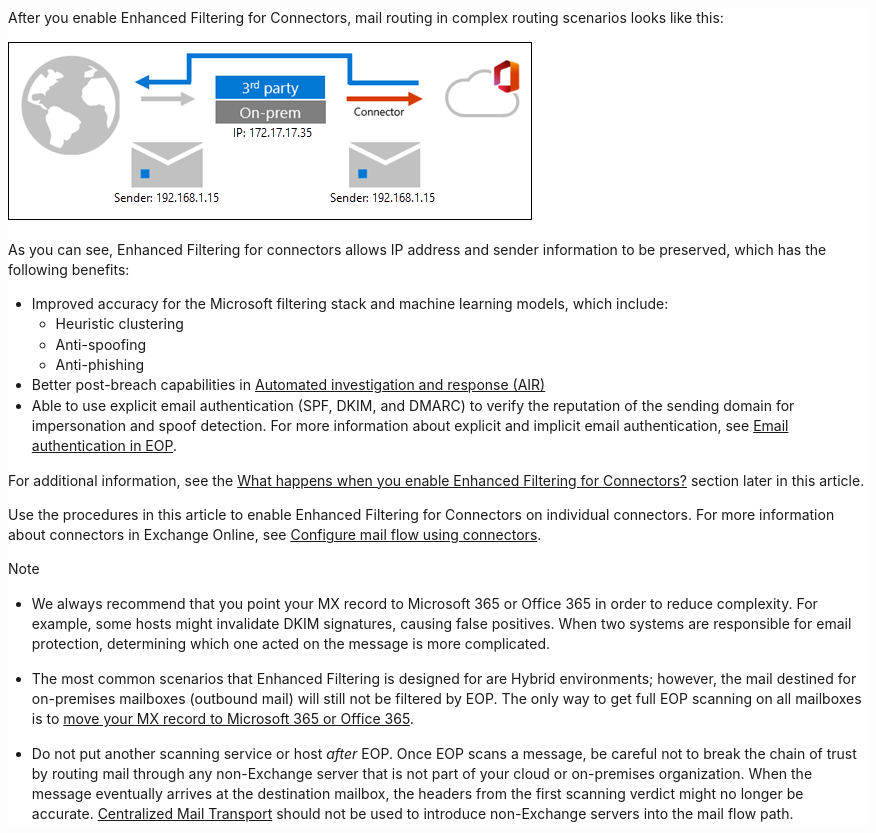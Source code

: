 After you enable Enhanced Filtering for Connectors, mail routing in complex routing scenarios looks like this:

![Mail flow diagram for complex routing scenarios after Enhance Filtering for Connectors is enabled](../../media/enhanced-filtering-for-connectors-after.png)

As you can see, Enhanced Filtering for connectors allows IP address and sender information to be preserved, which has the following benefits:

- Improved accuracy for the Microsoft filtering stack and machine learning models, which include:
  - Heuristic clustering
  - Anti-spoofing
  - Anti-phishing
- Better post-breach capabilities in [Automated investigation and response (AIR)](/microsoft-365/security/office-365-security/office-365-air)
- Able to use explicit email authentication (SPF, DKIM, and DMARC) to verify the reputation of the sending domain for impersonation and spoof detection. For more information about explicit and implicit email authentication, see [Email authentication in EOP](/microsoft-365/security/office-365-security/email-validation-and-authentication).

For additional information, see the [What happens when you enable Enhanced Filtering for Connectors?](#what-happens-when-you-enable-enhanced-filtering-for-connectors) section later in this article.

Use the procedures in this article to enable Enhanced Filtering for Connectors on individual connectors. For more information about connectors in Exchange Online, see [Configure mail flow using connectors](use-connectors-to-configure-mail-flow.md).

> [!NOTE]
>
> - We always recommend that you point your MX record to Microsoft 365 or Office 365 in order to reduce complexity. For example, some hosts might invalidate DKIM signatures, causing false positives. When two systems are responsible for email protection, determining which one acted on the message is more complicated.
>
> - The most common scenarios that Enhanced Filtering is designed for are Hybrid environments; however, the mail destined for on-premises mailboxes (outbound mail) will still not be filtered by EOP. The only way to get full EOP scanning on all mailboxes is to [move your MX record to Microsoft 365 or Office 365](/Office365/SecurityCompliance/eop/set-up-your-eop-service#step-6-use-the-microsoft-365-admin-center-to-point-your-mx-record-to-eop).
>
> - Do not put another scanning service or host _after_ EOP. Once EOP scans a message, be careful not to break the chain of trust by routing mail through any non-Exchange server that is not part of your cloud or on-premises organization. When the message eventually arrives at the destination mailbox, the headers from the first scanning verdict might no longer be accurate. [Centralized Mail Transport](../../../ExchangeHybrid/transport-options.md) should not be used to introduce non-Exchange servers into the mail flow path.  
